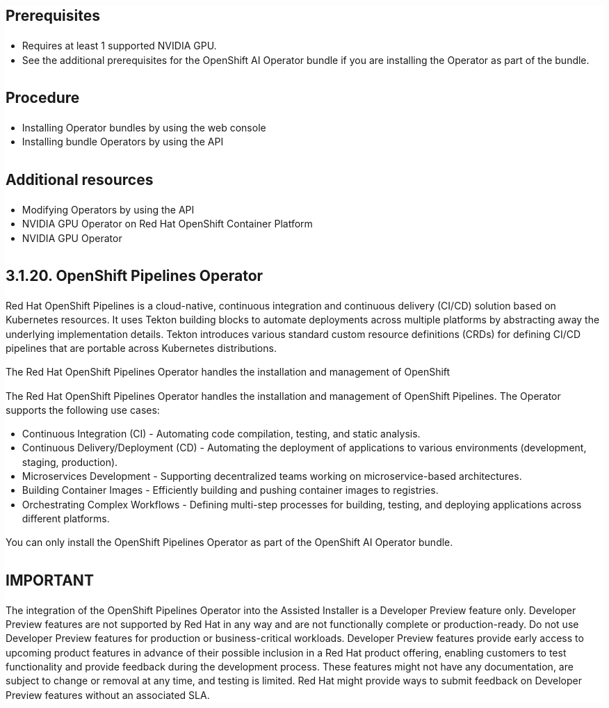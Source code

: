 ## Prerequisites

- Requires at least 1 supported NVIDIA GPU.
- See the additional prerequisites for the OpenShift AI Operator bundle if you are installing the Operator as part of the bundle.

## Procedure

- Installing Operator bundles by using the web console
- Installing bundle Operators by using the API

## Additional resources

- Modifying Operators by using the API
- NVIDIA GPU Operator on Red Hat OpenShift Container Platform
- NVIDIA GPU Operator

## 3.1.20. OpenShift Pipelines Operator

Red Hat OpenShift Pipelines is a cloud-native, continuous integration and continuous delivery (CI/CD) solution based on Kubernetes resources. It uses Tekton building blocks to automate deployments across multiple platforms by abstracting away the underlying implementation details. Tekton introduces various standard custom resource definitions (CRDs) for defining CI/CD pipelines that are portable across Kubernetes distributions.

The Red Hat OpenShift Pipelines Operator handles the installation and management of OpenShift

The Red Hat OpenShift Pipelines Operator handles the installation and management of OpenShift Pipelines. The Operator supports the following use cases:

- Continuous Integration (CI) - Automating code compilation, testing, and static analysis.
- Continuous Delivery/Deployment (CD) - Automating the deployment of applications to various environments (development, staging, production).
- Microservices Development - Supporting decentralized teams working on microservice-based architectures.
- Building Container Images - Efficiently building and pushing container images to registries.
- Orchestrating Complex Workflows - Defining multi-step processes for building, testing, and deploying applications across different platforms.

You can only install the OpenShift Pipelines Operator as part of the OpenShift AI Operator bundle.



## IMPORTANT

The integration of the OpenShift Pipelines Operator into the Assisted Installer is a Developer Preview feature only. Developer Preview features are not supported by Red Hat in any way and are not functionally complete or production-ready. Do not use Developer Preview features for production or business-critical workloads. Developer Preview features provide early access to upcoming product features in advance of their possible inclusion in a Red Hat product offering, enabling customers to test functionality and provide feedback during the development process. These features might not have any documentation, are subject to change or removal at any time, and testing is limited. Red Hat might provide ways to submit feedback on Developer Preview features without an associated SLA.
